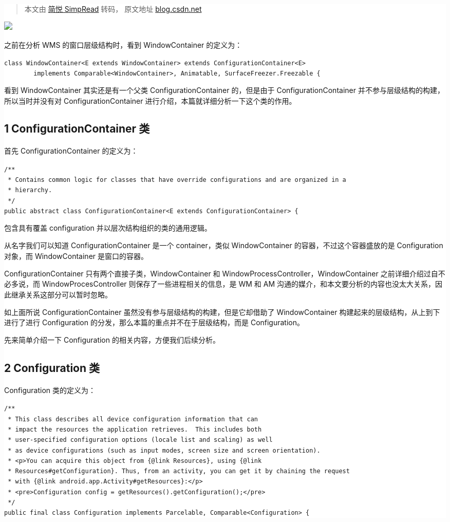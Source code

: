 > 本文由 [简悦 SimpRead](http://ksria.com/simpread/) 转码， 原文地址 [blog.csdn.net](https://blog.csdn.net/ukynho/article/details/128499547?spm=1001.2014.3001.5502)

![](https://img-blog.csdnimg.cn/9ab5d485f5bd40b28eb2a17de31757b4.jpeg#pic_center)

之前在分析 WMS 的窗口层级结构时，看到 WindowContainer 的定义为：

```
class WindowContainer<E extends WindowContainer> extends ConfigurationContainer<E>
        implements Comparable<WindowContainer>, Animatable, SurfaceFreezer.Freezable {
```

看到 WindowContainer 其实还是有一个父类 ConfigurationContainer 的，但是由于 ConfigurationContainer 并不参与层级结构的构建，所以当时并没有对 ConfigurationContainer 进行介绍，本篇就详细分析一下这个类的作用。

1 ConfigurationContainer 类
--------------------------

首先 ConfigurationContainer 的定义为：

```
/**
 * Contains common logic for classes that have override configurations and are organized in a
 * hierarchy.
 */
public abstract class ConfigurationContainer<E extends ConfigurationContainer> {
```

包含具有覆盖 configuration 并以层次结构组织的类的通用逻辑。

从名字我们可以知道 ConfigurationContainer 是一个 container，类似 WindowContainer 的容器，不过这个容器盛放的是 Configuration 对象，而 WindowContainer 是窗口的容器。

ConfigurationContainer 只有两个直接子类，WindowContainer 和 WindowProcessController，WindowContainer 之前详细介绍过自不必多说，而 WindowProcesController 则保存了一些进程相关的信息，是 WM 和 AM 沟通的媒介，和本文要分析的内容也没太大关系，因此继承关系这部分可以暂时忽略。

如上面所说 ConfigurationContainer 虽然没有参与层级结构的构建，但是它却借助了 WindowContainer 构建起来的层级结构，从上到下进行了进行 Configuration 的分发，那么本篇的重点并不在于层级结构，而是 Configuration。

先来简单介绍一下 Configuration 的相关内容，方便我们后续分析。

2 Configuration 类
-----------------

Configuration 类的定义为：

```
/**
 * This class describes all device configuration information that can
 * impact the resources the application retrieves.  This includes both
 * user-specified configuration options (locale list and scaling) as well
 * as device configurations (such as input modes, screen size and screen orientation).
 * <p>You can acquire this object from {@link Resources}, using {@link
 * Resources#getConfiguration}. Thus, from an activity, you can get it by chaining the request
 * with {@link android.app.Activity#getResources}:</p>
 * <pre>Configuration config = getResources().getConfiguration();</pre>
 */
public final class Configuration implements Parcelable, Comparable<Configuration> {
```
